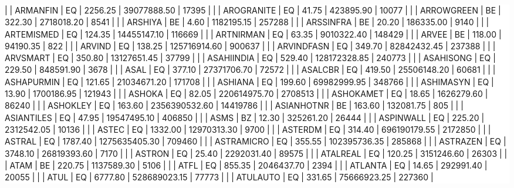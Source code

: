 |  | ARMANFIN | EQ | 2256.25 | 39077888.50 | 17395 |
|  | AROGRANITE | EQ | 41.75 | 423895.90 | 10077 |
|  | ARROWGREEN | BE | 322.30 | 2718018.20 | 8541 |
|  | ARSHIYA | BE | 4.60 | 1182195.15 | 257288 |
|  | ARSSINFRA | BE | 20.20 | 186335.00 | 9140 |
|  | ARTEMISMED | EQ | 124.35 | 14455147.10 | 116669 |
|  | ARTNIRMAN | EQ | 63.35 | 9010322.40 | 148429 |
|  | ARVEE | BE | 118.00 | 94190.35 | 822 |
|  | ARVIND | EQ | 138.25 | 125716914.60 | 900637 |
|  | ARVINDFASN | EQ | 349.70 | 82842432.45 | 237388 |
|  | ARVSMART | EQ | 350.80 | 13127651.45 | 37799 |
|  | ASAHIINDIA | EQ | 529.40 | 128172328.85 | 240773 |
|  | ASAHISONG | EQ | 229.50 | 848591.90 | 3678 |
|  | ASAL | EQ | 377.10 | 27371706.70 | 72572 |
|  | ASALCBR | EQ | 419.50 | 25506148.20 | 60681 |
|  | ASHAPURMIN | EQ | 121.65 | 21034671.20 | 171708 |
|  | ASHIANA | EQ | 199.60 | 69982999.95 | 348766 |
|  | ASHIMASYN | EQ | 13.90 | 1700186.95 | 121943 |
|  | ASHOKA | EQ | 82.05 | 220614975.70 | 2708513 |
|  | ASHOKAMET | EQ | 18.65 | 1626279.60 | 86240 |
|  | ASHOKLEY | EQ | 163.60 | 2356390532.60 | 14419786 |
|  | ASIANHOTNR | BE | 163.60 | 132081.75 | 805 |
|  | ASIANTILES | EQ | 47.95 | 19547495.10 | 406850 |
|  | ASMS | BZ | 12.30 | 325261.20 | 26444 |
|  | ASPINWALL | EQ | 225.20 | 2312542.05 | 10136 |
|  | ASTEC | EQ | 1332.00 | 12970313.30 | 9700 |
|  | ASTERDM | EQ | 314.40 | 696190179.55 | 2172850 |
|  | ASTRAL | EQ | 1787.40 | 1275635405.30 | 709460 |
|  | ASTRAMICRO | EQ | 355.55 | 102395736.35 | 285868 |
|  | ASTRAZEN | EQ | 3748.10 | 26819393.60 | 7170 |
|  | ASTRON | EQ | 25.40 | 2292031.40 | 89575 |
|  | ATALREAL | EQ | 120.25 | 3151246.60 | 26303 |
|  | ATAM | BE | 220.75 | 1137589.30 | 5106 |
|  | ATFL | EQ | 855.35 | 2046437.70 | 2394 |
|  | ATLANTA | EQ | 14.65 | 292991.40 | 20055 |
|  | ATUL | EQ | 6777.80 | 528689023.15 | 77773 |
|  | ATULAUTO | EQ | 331.65 | 75666923.25 | 227360 |